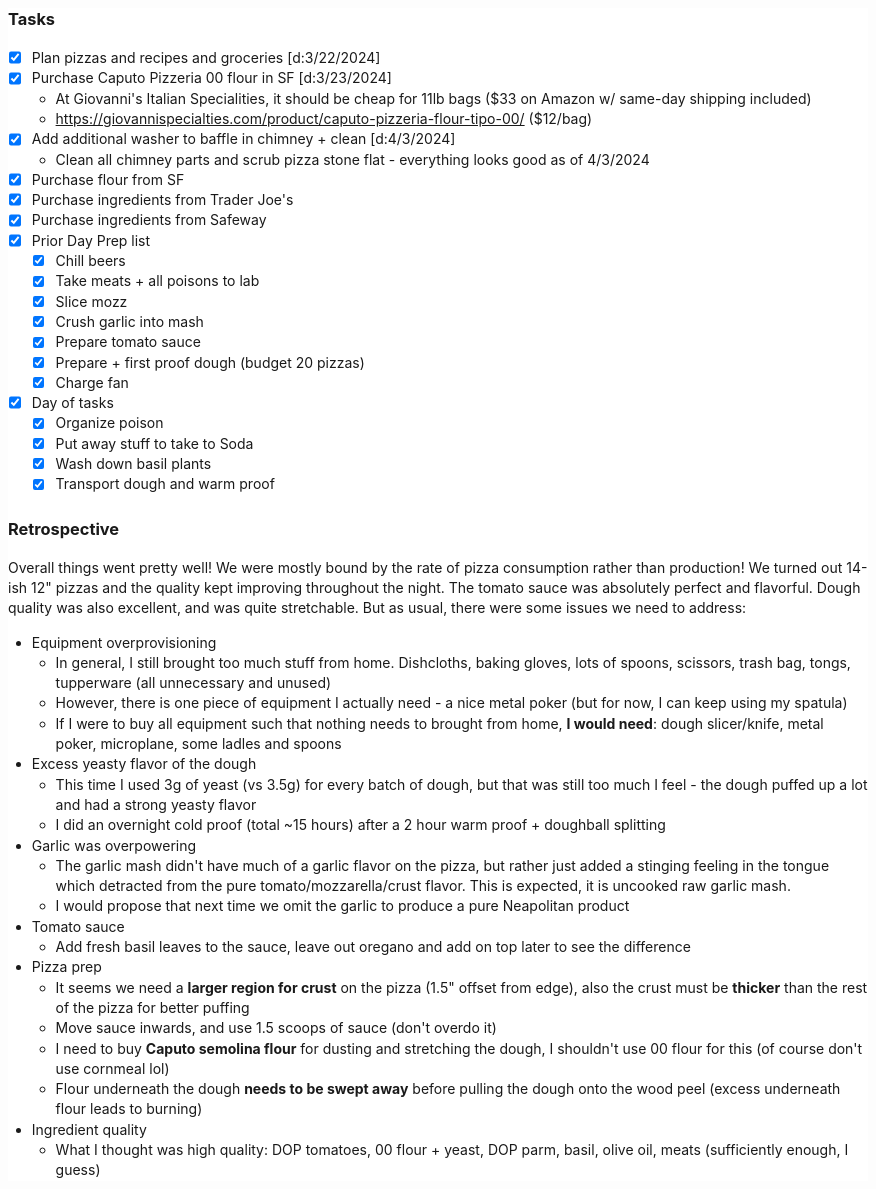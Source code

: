 ### Tasks

- [x] Plan pizzas and recipes and groceries [d:3/22/2024]
- [x] Purchase Caputo Pizzeria 00 flour in SF [d:3/23/2024]
  - At Giovanni's Italian Specialities, it should be cheap for 11lb bags ($33 on Amazon w/ same-day shipping included)
  - https://giovannispecialties.com/product/caputo-pizzeria-flour-tipo-00/ ($12/bag)
- [x] Add additional washer to baffle in chimney + clean [d:4/3/2024]
  - Clean all chimney parts and scrub pizza stone flat - everything looks good as of 4/3/2024
- [x] Purchase flour from SF
- [x] Purchase ingredients from Trader Joe's
- [x] Purchase ingredients from Safeway
- [x] Prior Day Prep list
  - [x] Chill beers
  - [x] Take meats + all poisons to lab
  - [x] Slice mozz
  - [x] Crush garlic into mash
  - [x] Prepare tomato sauce
  - [x] Prepare + first proof dough (budget 20 pizzas)
  - [x] Charge fan
- [x] Day of tasks
  - [x] Organize poison
  - [x] Put away stuff to take to Soda
  - [x] Wash down basil plants
  - [x] Transport dough and warm proof

### Retrospective

Overall things went pretty well!
We were mostly bound by the rate of pizza consumption rather than production!
We turned out 14-ish 12" pizzas and the quality kept improving throughout the night.
The tomato sauce was absolutely perfect and flavorful.
Dough quality was also excellent, and was quite stretchable.
But as usual, there were some issues we need to address:

- Equipment overprovisioning
  - In general, I still brought too much stuff from home. Dishcloths, baking gloves, lots of spoons, scissors, trash bag, tongs, tupperware (all unnecessary and unused)
  - However, there is one piece of equipment I actually need - a nice metal poker (but for now, I can keep using my spatula)
  - If I were to buy all equipment such that nothing needs to brought from home, **I would need**: dough slicer/knife, metal poker, microplane, some ladles and spoons
- Excess yeasty flavor of the dough
  - This time I used 3g of yeast (vs 3.5g) for every batch of dough, but that was still too much I feel - the dough puffed up a lot and had a strong yeasty flavor
  - I did an overnight cold proof (total ~15 hours) after a 2 hour warm proof + doughball splitting
- Garlic was overpowering
  - The garlic mash didn't have much of a garlic flavor on the pizza, but rather just added a stinging feeling in the tongue which detracted from the pure tomato/mozzarella/crust flavor. This is expected, it is uncooked raw garlic mash.
  - I would propose that next time we omit the garlic to produce a pure Neapolitan product
- Tomato sauce
  - Add fresh basil leaves to the sauce, leave out oregano and add on top later to see the difference
- Pizza prep
  - It seems we need a **larger region for crust** on the pizza (1.5" offset from edge), also the crust must be **thicker** than the rest of the pizza for better puffing
  - Move sauce inwards, and use 1.5 scoops of sauce (don't overdo it)
  - I need to buy **Caputo semolina flour** for dusting and stretching the dough, I shouldn't use 00 flour for this (of course don't use cornmeal lol)
  - Flour underneath the dough **needs to be swept away** before pulling the dough onto the wood peel (excess underneath flour leads to burning)
- Ingredient quality
  - What I thought was high quality: DOP tomatoes, 00 flour + yeast, DOP parm, basil, olive oil, meats (sufficiently enough, I guess)